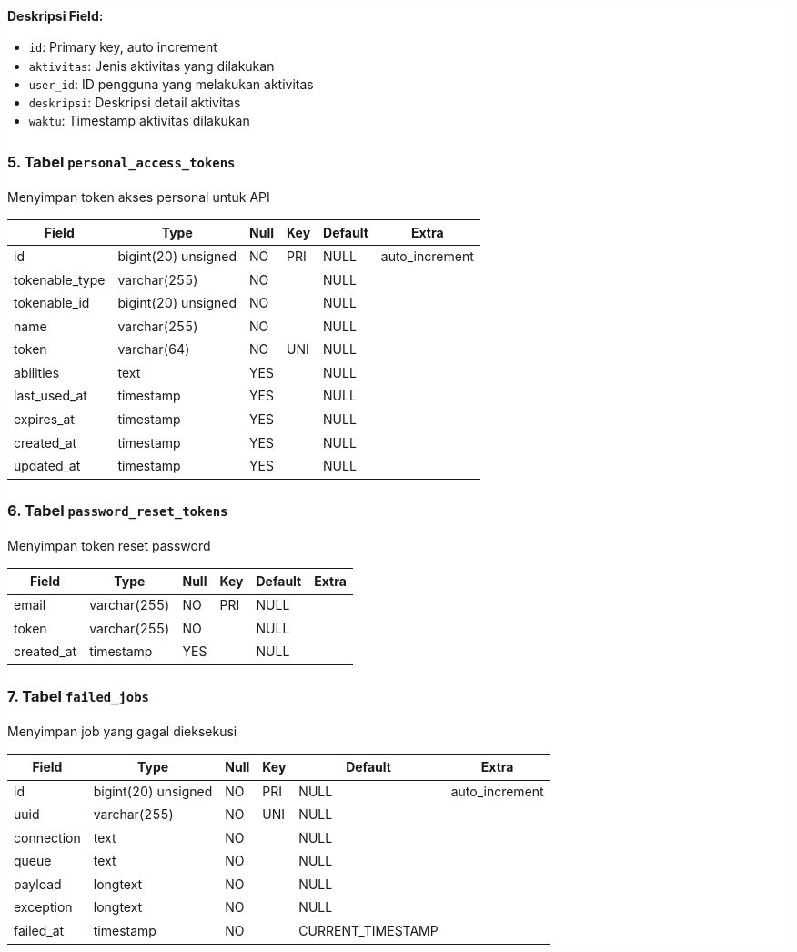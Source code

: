 **Deskripsi Field:**
- `id`: Primary key, auto increment
- `aktivitas`: Jenis aktivitas yang dilakukan
- `user_id`: ID pengguna yang melakukan aktivitas
- `deskripsi`: Deskripsi detail aktivitas
- `waktu`: Timestamp aktivitas dilakukan

### 5. Tabel `personal_access_tokens`
Menyimpan token akses personal untuk API

| Field | Type | Null | Key | Default | Extra |
|-------|------|------|-----|---------|-------|
| id | bigint(20) unsigned | NO | PRI | NULL | auto_increment |
| tokenable_type | varchar(255) | NO | | NULL | |
| tokenable_id | bigint(20) unsigned | NO | | NULL | |
| name | varchar(255) | NO | | NULL | |
| token | varchar(64) | NO | UNI | NULL | |
| abilities | text | YES | | NULL | |
| last_used_at | timestamp | YES | | NULL | |
| expires_at | timestamp | YES | | NULL | |
| created_at | timestamp | YES | | NULL | |
| updated_at | timestamp | YES | | NULL | |

### 6. Tabel `password_reset_tokens`
Menyimpan token reset password

| Field | Type | Null | Key | Default | Extra |
|-------|------|------|-----|---------|-------|
| email | varchar(255) | NO | PRI | NULL | |
| token | varchar(255) | NO | | NULL | |
| created_at | timestamp | YES | | NULL | |

### 7. Tabel `failed_jobs`
Menyimpan job yang gagal dieksekusi

| Field | Type | Null | Key | Default | Extra |
|-------|------|------|-----|---------|-------|
| id | bigint(20) unsigned | NO | PRI | NULL | auto_increment |
| uuid | varchar(255) | NO | UNI | NULL | |
| connection | text | NO | | NULL | |
| queue | text | NO | | NULL | |
| payload | longtext | NO | | NULL | |
| exception | longtext | NO | | NULL | |
| failed_at | timestamp | NO | | CURRENT_TIMESTAMP | |
